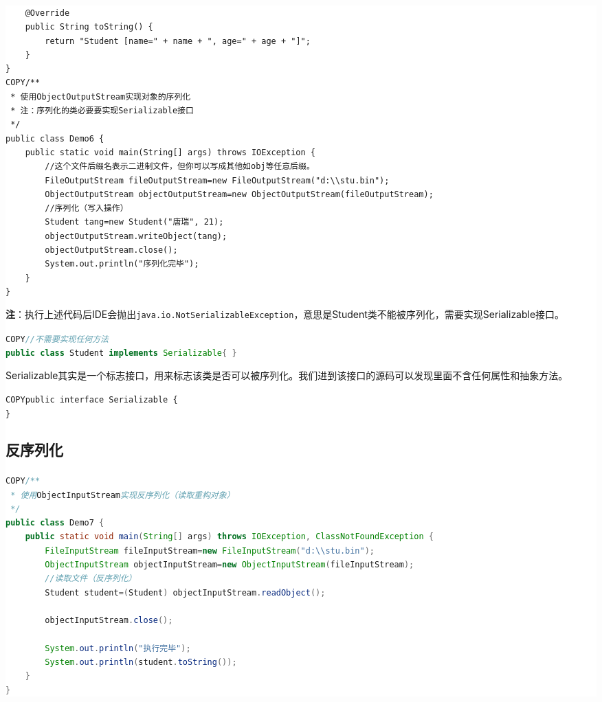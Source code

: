 ```
	@Override
	public String toString() {
		return "Student [name=" + name + ", age=" + age + "]";
	}	
}
COPY/**
 * 使用ObjectOutputStream实现对象的序列化
 * 注：序列化的类必要要实现Serializable接口
 */
public class Demo6 {
	public static void main(String[] args) throws IOException {
        //这个文件后缀名表示二进制文件，但你可以写成其他如obj等任意后缀。
		FileOutputStream fileOutputStream=new FileOutputStream("d:\\stu.bin");
		ObjectOutputStream objectOutputStream=new ObjectOutputStream(fileOutputStream);
		//序列化（写入操作）
		Student tang=new Student("唐瑞", 21);
		objectOutputStream.writeObject(tang);
		objectOutputStream.close();
		System.out.println("序列化完毕");
	}
}
```

**注**：执行上述代码后IDE会抛出`java.io.NotSerializableException`，意思是Student类不能被序列化，需要实现Serializable接口。

```java
COPY//不需要实现任何方法
public class Student implements Serializable{ }
```

Serializable其实是一个标志接口，用来标志该类是否可以被序列化。我们进到该接口的源码可以发现里面不含任何属性和抽象方法。

```
COPYpublic interface Serializable {
}
```

## **反序列化**

```java
COPY/**
 * 使用ObjectInputStream实现反序列化（读取重构对象）
 */
public class Demo7 {
	public static void main(String[] args) throws IOException, ClassNotFoundException {
		FileInputStream fileInputStream=new FileInputStream("d:\\stu.bin");
		ObjectInputStream objectInputStream=new ObjectInputStream(fileInputStream);
		//读取文件（反序列化）
		Student student=(Student) objectInputStream.readObject();
		
		objectInputStream.close();
		
		System.out.println("执行完毕");
		System.out.println(student.toString());
	}
}
```
